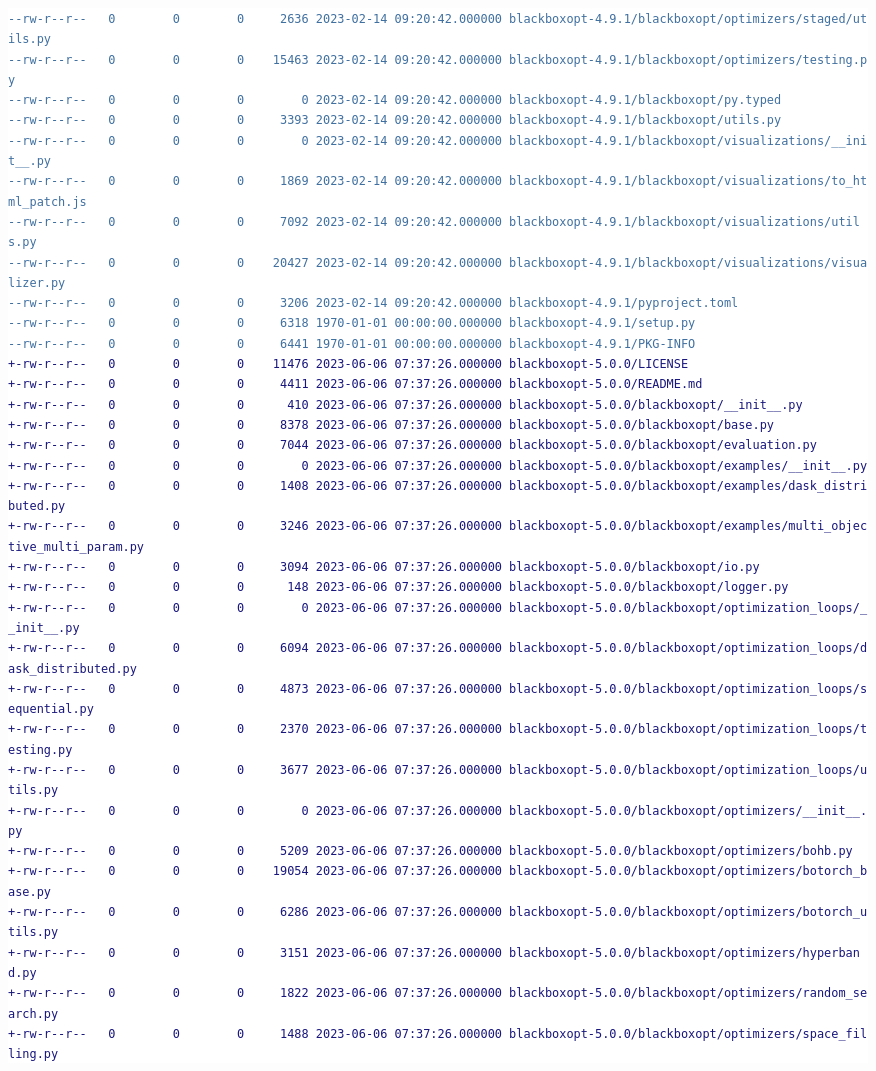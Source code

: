 ```diff
--rw-r--r--   0        0        0     2636 2023-02-14 09:20:42.000000 blackboxopt-4.9.1/blackboxopt/optimizers/staged/utils.py
--rw-r--r--   0        0        0    15463 2023-02-14 09:20:42.000000 blackboxopt-4.9.1/blackboxopt/optimizers/testing.py
--rw-r--r--   0        0        0        0 2023-02-14 09:20:42.000000 blackboxopt-4.9.1/blackboxopt/py.typed
--rw-r--r--   0        0        0     3393 2023-02-14 09:20:42.000000 blackboxopt-4.9.1/blackboxopt/utils.py
--rw-r--r--   0        0        0        0 2023-02-14 09:20:42.000000 blackboxopt-4.9.1/blackboxopt/visualizations/__init__.py
--rw-r--r--   0        0        0     1869 2023-02-14 09:20:42.000000 blackboxopt-4.9.1/blackboxopt/visualizations/to_html_patch.js
--rw-r--r--   0        0        0     7092 2023-02-14 09:20:42.000000 blackboxopt-4.9.1/blackboxopt/visualizations/utils.py
--rw-r--r--   0        0        0    20427 2023-02-14 09:20:42.000000 blackboxopt-4.9.1/blackboxopt/visualizations/visualizer.py
--rw-r--r--   0        0        0     3206 2023-02-14 09:20:42.000000 blackboxopt-4.9.1/pyproject.toml
--rw-r--r--   0        0        0     6318 1970-01-01 00:00:00.000000 blackboxopt-4.9.1/setup.py
--rw-r--r--   0        0        0     6441 1970-01-01 00:00:00.000000 blackboxopt-4.9.1/PKG-INFO
+-rw-r--r--   0        0        0    11476 2023-06-06 07:37:26.000000 blackboxopt-5.0.0/LICENSE
+-rw-r--r--   0        0        0     4411 2023-06-06 07:37:26.000000 blackboxopt-5.0.0/README.md
+-rw-r--r--   0        0        0      410 2023-06-06 07:37:26.000000 blackboxopt-5.0.0/blackboxopt/__init__.py
+-rw-r--r--   0        0        0     8378 2023-06-06 07:37:26.000000 blackboxopt-5.0.0/blackboxopt/base.py
+-rw-r--r--   0        0        0     7044 2023-06-06 07:37:26.000000 blackboxopt-5.0.0/blackboxopt/evaluation.py
+-rw-r--r--   0        0        0        0 2023-06-06 07:37:26.000000 blackboxopt-5.0.0/blackboxopt/examples/__init__.py
+-rw-r--r--   0        0        0     1408 2023-06-06 07:37:26.000000 blackboxopt-5.0.0/blackboxopt/examples/dask_distributed.py
+-rw-r--r--   0        0        0     3246 2023-06-06 07:37:26.000000 blackboxopt-5.0.0/blackboxopt/examples/multi_objective_multi_param.py
+-rw-r--r--   0        0        0     3094 2023-06-06 07:37:26.000000 blackboxopt-5.0.0/blackboxopt/io.py
+-rw-r--r--   0        0        0      148 2023-06-06 07:37:26.000000 blackboxopt-5.0.0/blackboxopt/logger.py
+-rw-r--r--   0        0        0        0 2023-06-06 07:37:26.000000 blackboxopt-5.0.0/blackboxopt/optimization_loops/__init__.py
+-rw-r--r--   0        0        0     6094 2023-06-06 07:37:26.000000 blackboxopt-5.0.0/blackboxopt/optimization_loops/dask_distributed.py
+-rw-r--r--   0        0        0     4873 2023-06-06 07:37:26.000000 blackboxopt-5.0.0/blackboxopt/optimization_loops/sequential.py
+-rw-r--r--   0        0        0     2370 2023-06-06 07:37:26.000000 blackboxopt-5.0.0/blackboxopt/optimization_loops/testing.py
+-rw-r--r--   0        0        0     3677 2023-06-06 07:37:26.000000 blackboxopt-5.0.0/blackboxopt/optimization_loops/utils.py
+-rw-r--r--   0        0        0        0 2023-06-06 07:37:26.000000 blackboxopt-5.0.0/blackboxopt/optimizers/__init__.py
+-rw-r--r--   0        0        0     5209 2023-06-06 07:37:26.000000 blackboxopt-5.0.0/blackboxopt/optimizers/bohb.py
+-rw-r--r--   0        0        0    19054 2023-06-06 07:37:26.000000 blackboxopt-5.0.0/blackboxopt/optimizers/botorch_base.py
+-rw-r--r--   0        0        0     6286 2023-06-06 07:37:26.000000 blackboxopt-5.0.0/blackboxopt/optimizers/botorch_utils.py
+-rw-r--r--   0        0        0     3151 2023-06-06 07:37:26.000000 blackboxopt-5.0.0/blackboxopt/optimizers/hyperband.py
+-rw-r--r--   0        0        0     1822 2023-06-06 07:37:26.000000 blackboxopt-5.0.0/blackboxopt/optimizers/random_search.py
+-rw-r--r--   0        0        0     1488 2023-06-06 07:37:26.000000 blackboxopt-5.0.0/blackboxopt/optimizers/space_filling.py
```
